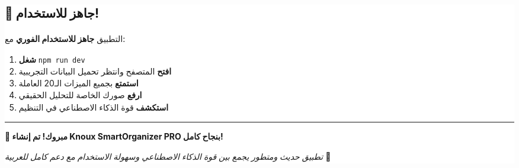 ## 🚀 جاهز للاستخدام!

التطبيق **جاهز للاستخدام الفوري** مع:

1. **شغل** `npm run dev`
2. **افتح** المتصفح وانتظر تحميل البيانات التجريبية
3. **استمتع** بجميع الميزات الـ20 العاملة
4. **ارفع** صورك الخاصة للتحليل الحقيقي
5. **استكشف** قوة الذكاء الاصطناعي في التنظيم

---

**🎉 مبروك! تم إنشاء Knoux SmartOrganizer PRO بنجاح كامل!**

_تطبيق حديث ومتطور يجمع بين قوة الذكاء الاصطناعي وسهولة الاستخدام مع دعم كامل للعربية_ 🌟
